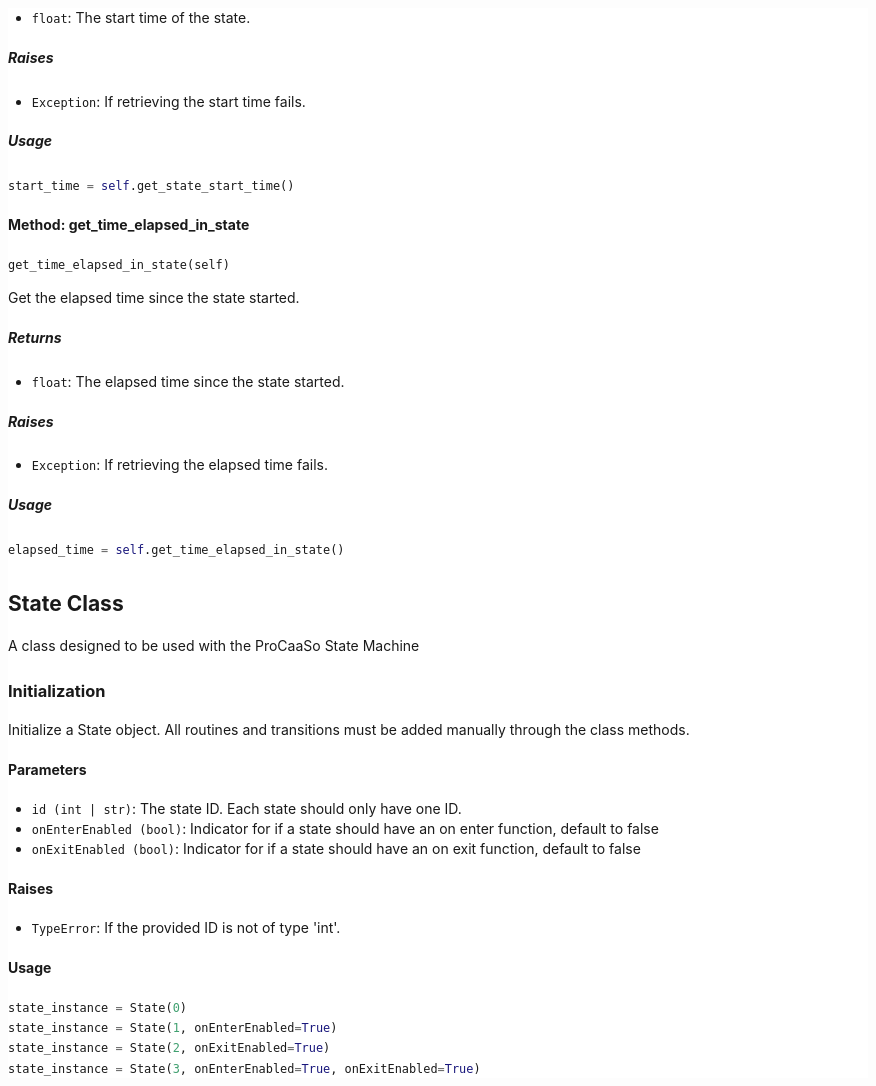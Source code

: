 - `float`: The start time of the state.

##### Raises

- `Exception`: If retrieving the start time fails.

##### Usage

```python
start_time = self.get_state_start_time()
```

#### Method: get_time_elapsed_in_state

`get_time_elapsed_in_state(self)`

Get the elapsed time since the state started.

##### Returns

- `float`: The elapsed time since the state started.

##### Raises

- `Exception`: If retrieving the elapsed time fails.

##### Usage

```python
elapsed_time = self.get_time_elapsed_in_state()
```

## State Class

A class designed to be used with the ProCaaSo State Machine

### Initialization

Initialize a State object. All routines and transitions must be added manually through the class methods.

#### Parameters

- `id (int | str)`: The state ID. Each state should only have one ID.
- `onEnterEnabled (bool)`: Indicator for if a state should have an on enter function, default to false
- `onExitEnabled (bool)`: Indicator for if a state should have an on exit function, default to false

#### Raises

- `TypeError`: If the provided ID is not of type 'int'.

#### Usage

```python
state_instance = State(0)
state_instance = State(1, onEnterEnabled=True)
state_instance = State(2, onExitEnabled=True)
state_instance = State(3, onEnterEnabled=True, onExitEnabled=True)
```
